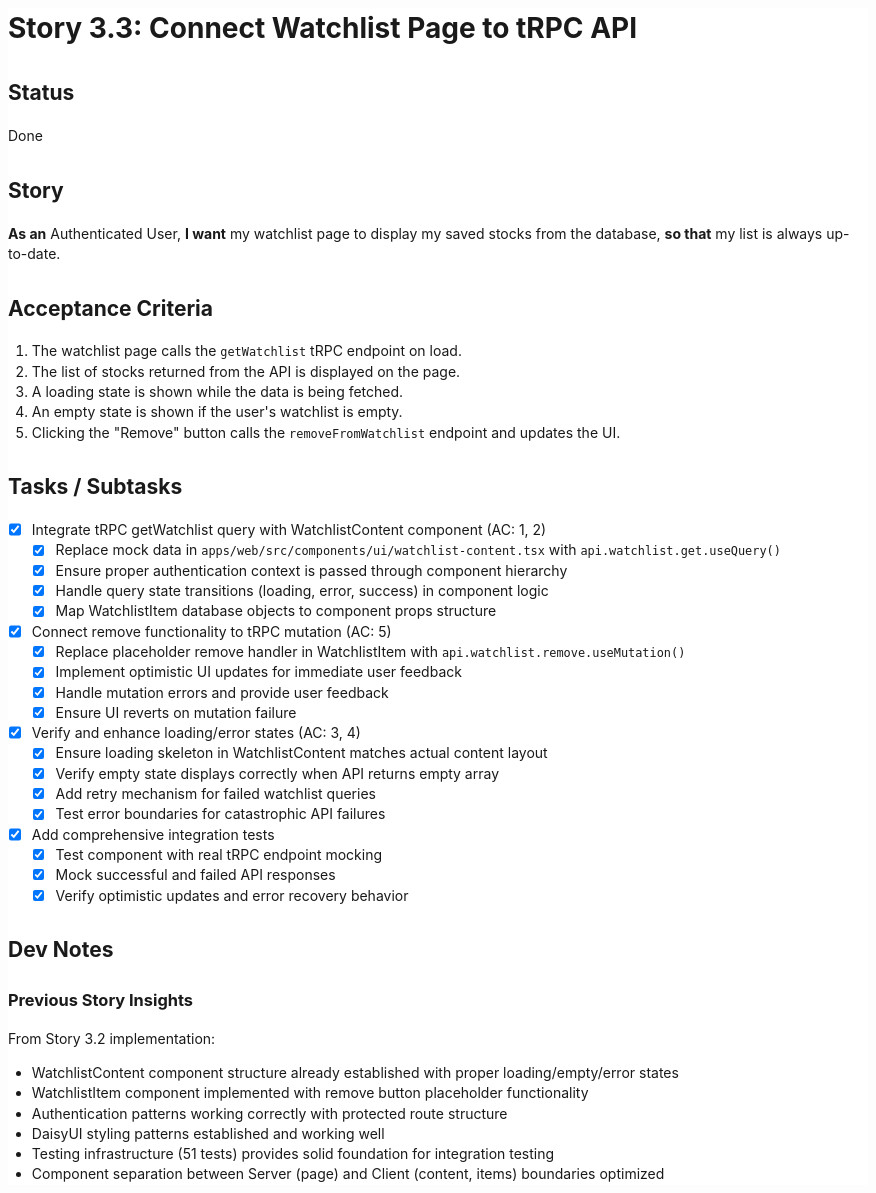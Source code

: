 # Story 3.3: Connect Watchlist Page to tRPC API

## Status
Done

## Story
**As an** Authenticated User,
**I want** my watchlist page to display my saved stocks from the database,
**so that** my list is always up-to-date.

## Acceptance Criteria
1. The watchlist page calls the `getWatchlist` tRPC endpoint on load.
2. The list of stocks returned from the API is displayed on the page.
3. A loading state is shown while the data is being fetched.
4. An empty state is shown if the user's watchlist is empty.
5. Clicking the "Remove" button calls the `removeFromWatchlist` endpoint and updates the UI.

## Tasks / Subtasks
- [x] Integrate tRPC getWatchlist query with WatchlistContent component (AC: 1, 2)
  - [x] Replace mock data in `apps/web/src/components/ui/watchlist-content.tsx` with `api.watchlist.get.useQuery()`
  - [x] Ensure proper authentication context is passed through component hierarchy
  - [x] Handle query state transitions (loading, error, success) in component logic
  - [x] Map WatchlistItem database objects to component props structure
- [x] Connect remove functionality to tRPC mutation (AC: 5)
  - [x] Replace placeholder remove handler in WatchlistItem with `api.watchlist.remove.useMutation()`
  - [x] Implement optimistic UI updates for immediate user feedback
  - [x] Handle mutation errors and provide user feedback
  - [x] Ensure UI reverts on mutation failure
- [x] Verify and enhance loading/error states (AC: 3, 4)
  - [x] Ensure loading skeleton in WatchlistContent matches actual content layout
  - [x] Verify empty state displays correctly when API returns empty array
  - [x] Add retry mechanism for failed watchlist queries
  - [x] Test error boundaries for catastrophic API failures
- [x] Add comprehensive integration tests
  - [x] Test component with real tRPC endpoint mocking
  - [x] Mock successful and failed API responses
  - [x] Verify optimistic updates and error recovery behavior

## Dev Notes

### Previous Story Insights
From Story 3.2 implementation:
- WatchlistContent component structure already established with proper loading/empty/error states
- WatchlistItem component implemented with remove button placeholder functionality
- Authentication patterns working correctly with protected route structure
- DaisyUI styling patterns established and working well
- Testing infrastructure (51 tests) provides solid foundation for integration testing
- Component separation between Server (page) and Client (content, items) boundaries optimized
